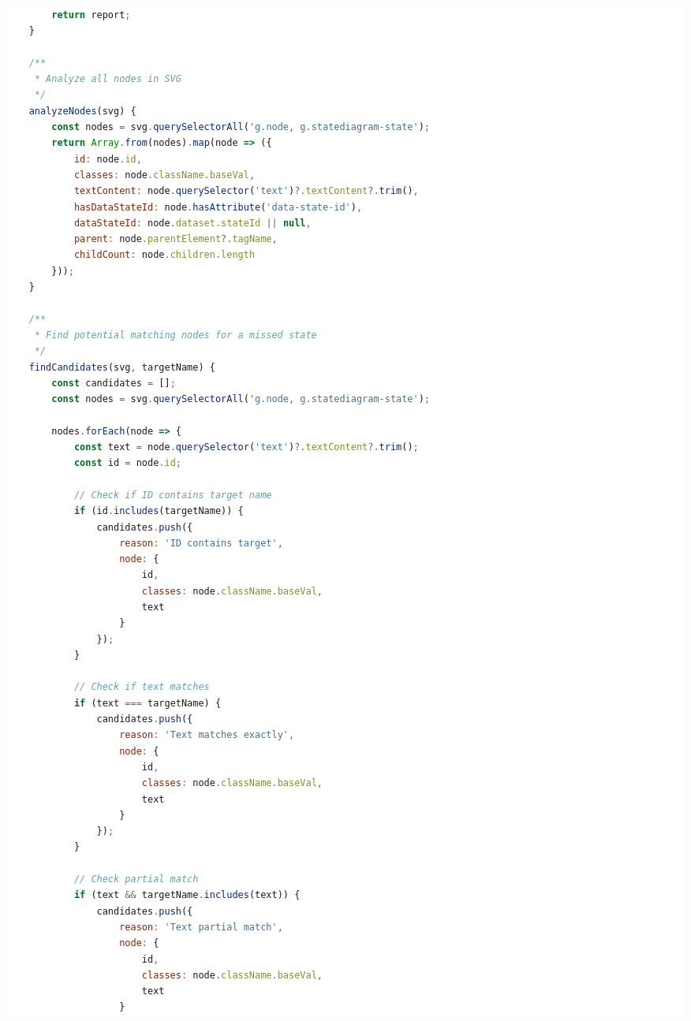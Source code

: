 ```javascript
        return report;
    }
    
    /**
     * Analyze all nodes in SVG
     */
    analyzeNodes(svg) {
        const nodes = svg.querySelectorAll('g.node, g.statediagram-state');
        return Array.from(nodes).map(node => ({
            id: node.id,
            classes: node.className.baseVal,
            textContent: node.querySelector('text')?.textContent?.trim(),
            hasDataStateId: node.hasAttribute('data-state-id'),
            dataStateId: node.dataset.stateId || null,
            parent: node.parentElement?.tagName,
            childCount: node.children.length
        }));
    }
    
    /**
     * Find potential matching nodes for a missed state
     */
    findCandidates(svg, targetName) {
        const candidates = [];
        const nodes = svg.querySelectorAll('g.node, g.statediagram-state');
        
        nodes.forEach(node => {
            const text = node.querySelector('text')?.textContent?.trim();
            const id = node.id;
            
            // Check if ID contains target name
            if (id.includes(targetName)) {
                candidates.push({
                    reason: 'ID contains target',
                    node: {
                        id,
                        classes: node.className.baseVal,
                        text
                    }
                });
            }
            
            // Check if text matches
            if (text === targetName) {
                candidates.push({
                    reason: 'Text matches exactly',
                    node: {
                        id,
                        classes: node.className.baseVal,
                        text
                    }
                });
            }
            
            // Check partial match
            if (text && targetName.includes(text)) {
                candidates.push({
                    reason: 'Text partial match',
                    node: {
                        id,
                        classes: node.className.baseVal,
                        text
                    }
```